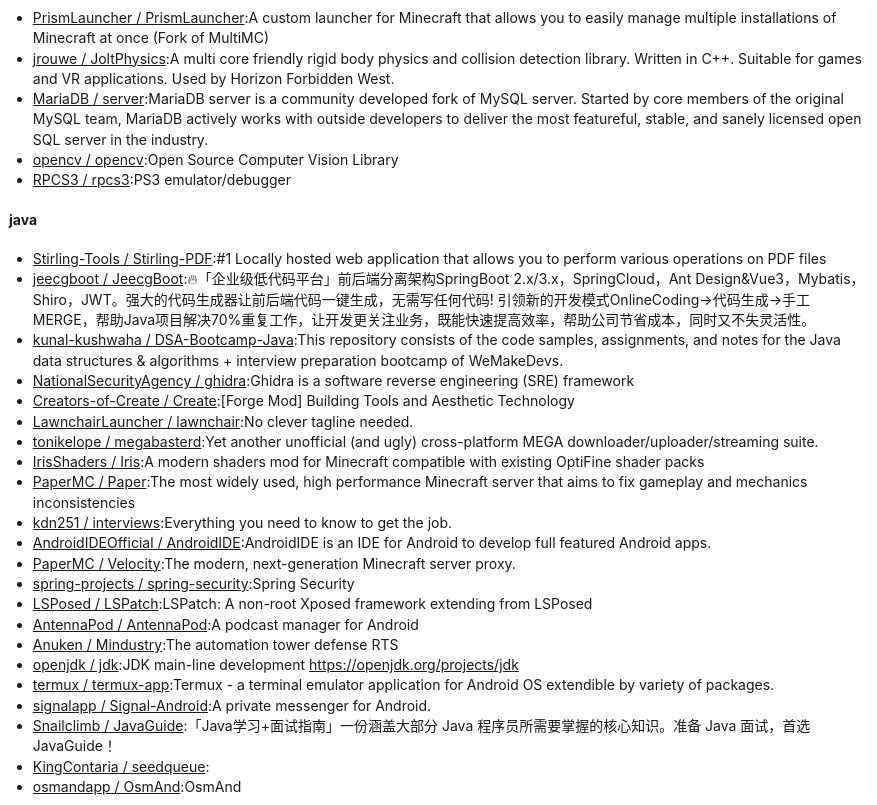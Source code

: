 * [PrismLauncher / PrismLauncher](https://github.com/PrismLauncher/PrismLauncher):A custom launcher for Minecraft that allows you to easily manage multiple installations of Minecraft at once (Fork of MultiMC)
* [jrouwe / JoltPhysics](https://github.com/jrouwe/JoltPhysics):A multi core friendly rigid body physics and collision detection library. Written in C++. Suitable for games and VR applications. Used by Horizon Forbidden West.
* [MariaDB / server](https://github.com/MariaDB/server):MariaDB server is a community developed fork of MySQL server. Started by core members of the original MySQL team, MariaDB actively works with outside developers to deliver the most featureful, stable, and sanely licensed open SQL server in the industry.
* [opencv / opencv](https://github.com/opencv/opencv):Open Source Computer Vision Library
* [RPCS3 / rpcs3](https://github.com/RPCS3/rpcs3):PS3 emulator/debugger

#### java
* [Stirling-Tools / Stirling-PDF](https://github.com/Stirling-Tools/Stirling-PDF):#1 Locally hosted web application that allows you to perform various operations on PDF files
* [jeecgboot / JeecgBoot](https://github.com/jeecgboot/JeecgBoot):🔥「企业级低代码平台」前后端分离架构SpringBoot 2.x/3.x，SpringCloud，Ant Design&Vue3，Mybatis，Shiro，JWT。强大的代码生成器让前后端代码一键生成，无需写任何代码! 引领新的开发模式OnlineCoding->代码生成->手工MERGE，帮助Java项目解决70%重复工作，让开发更关注业务，既能快速提高效率，帮助公司节省成本，同时又不失灵活性。
* [kunal-kushwaha / DSA-Bootcamp-Java](https://github.com/kunal-kushwaha/DSA-Bootcamp-Java):This repository consists of the code samples, assignments, and notes for the Java data structures & algorithms + interview preparation bootcamp of WeMakeDevs.
* [NationalSecurityAgency / ghidra](https://github.com/NationalSecurityAgency/ghidra):Ghidra is a software reverse engineering (SRE) framework
* [Creators-of-Create / Create](https://github.com/Creators-of-Create/Create):[Forge Mod] Building Tools and Aesthetic Technology
* [LawnchairLauncher / lawnchair](https://github.com/LawnchairLauncher/lawnchair):No clever tagline needed.
* [tonikelope / megabasterd](https://github.com/tonikelope/megabasterd):Yet another unofficial (and ugly) cross-platform MEGA downloader/uploader/streaming suite.
* [IrisShaders / Iris](https://github.com/IrisShaders/Iris):A modern shaders mod for Minecraft compatible with existing OptiFine shader packs
* [PaperMC / Paper](https://github.com/PaperMC/Paper):The most widely used, high performance Minecraft server that aims to fix gameplay and mechanics inconsistencies
* [kdn251 / interviews](https://github.com/kdn251/interviews):Everything you need to know to get the job.
* [AndroidIDEOfficial / AndroidIDE](https://github.com/AndroidIDEOfficial/AndroidIDE):AndroidIDE is an IDE for Android to develop full featured Android apps.
* [PaperMC / Velocity](https://github.com/PaperMC/Velocity):The modern, next-generation Minecraft server proxy.
* [spring-projects / spring-security](https://github.com/spring-projects/spring-security):Spring Security
* [LSPosed / LSPatch](https://github.com/LSPosed/LSPatch):LSPatch: A non-root Xposed framework extending from LSPosed
* [AntennaPod / AntennaPod](https://github.com/AntennaPod/AntennaPod):A podcast manager for Android
* [Anuken / Mindustry](https://github.com/Anuken/Mindustry):The automation tower defense RTS
* [openjdk / jdk](https://github.com/openjdk/jdk):JDK main-line development https://openjdk.org/projects/jdk
* [termux / termux-app](https://github.com/termux/termux-app):Termux - a terminal emulator application for Android OS extendible by variety of packages.
* [signalapp / Signal-Android](https://github.com/signalapp/Signal-Android):A private messenger for Android.
* [Snailclimb / JavaGuide](https://github.com/Snailclimb/JavaGuide):「Java学习+面试指南」一份涵盖大部分 Java 程序员所需要掌握的核心知识。准备 Java 面试，首选 JavaGuide！
* [KingContaria / seedqueue](https://github.com/KingContaria/seedqueue):
* [osmandapp / OsmAnd](https://github.com/osmandapp/OsmAnd):OsmAnd
